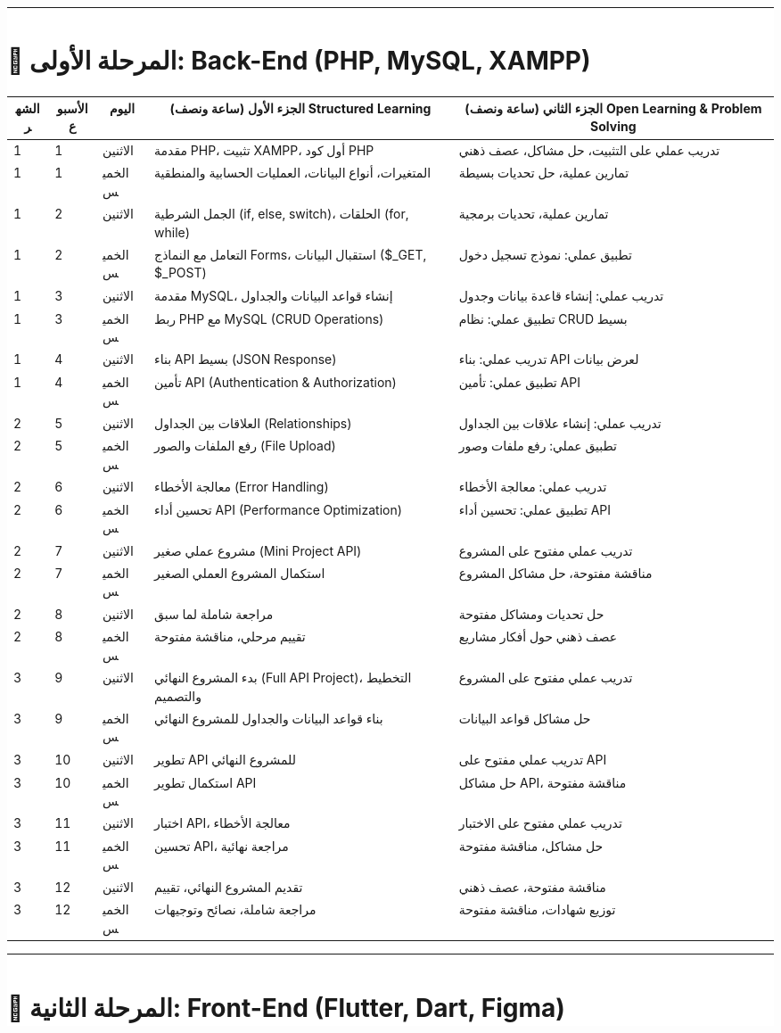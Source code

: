 
---

# 📅 **المرحلة الأولى: Back-End (PHP, MySQL, XAMPP)**

| الشهر | الأسبوع | اليوم | الجزء الأول (ساعة ونصف) Structured Learning | الجزء الثاني (ساعة ونصف) Open Learning & Problem Solving |
|-------|---------|------|---------------------------------------------|------------------------------------------------------------|
| 1 | 1 | الاثنين | مقدمة PHP، تثبيت XAMPP، أول كود PHP | تدريب عملي على التثبيت، حل مشاكل، عصف ذهني |
| 1 | 1 | الخميس | المتغيرات، أنواع البيانات، العمليات الحسابية والمنطقية | تمارين عملية، حل تحديات بسيطة |
| 1 | 2 | الاثنين | الجمل الشرطية (if, else, switch)، الحلقات (for, while) | تمارين عملية، تحديات برمجية |
| 1 | 2 | الخميس | التعامل مع النماذج Forms، استقبال البيانات ($_GET, $_POST) | تطبيق عملي: نموذج تسجيل دخول |
| 1 | 3 | الاثنين | مقدمة MySQL، إنشاء قواعد البيانات والجداول | تدريب عملي: إنشاء قاعدة بيانات وجدول |
| 1 | 3 | الخميس | ربط PHP مع MySQL (CRUD Operations) | تطبيق عملي: نظام CRUD بسيط |
| 1 | 4 | الاثنين | بناء API بسيط (JSON Response) | تدريب عملي: بناء API لعرض بيانات |
| 1 | 4 | الخميس | تأمين API (Authentication & Authorization) | تطبيق عملي: تأمين API |
| 2 | 5 | الاثنين | العلاقات بين الجداول (Relationships) | تدريب عملي: إنشاء علاقات بين الجداول |
| 2 | 5 | الخميس | رفع الملفات والصور (File Upload) | تطبيق عملي: رفع ملفات وصور |
| 2 | 6 | الاثنين | معالجة الأخطاء (Error Handling) | تدريب عملي: معالجة الأخطاء |
| 2 | 6 | الخميس | تحسين أداء API (Performance Optimization) | تطبيق عملي: تحسين أداء API |
| 2 | 7 | الاثنين | مشروع عملي صغير (Mini Project API) | تدريب عملي مفتوح على المشروع |
| 2 | 7 | الخميس | استكمال المشروع العملي الصغير | مناقشة مفتوحة، حل مشاكل المشروع |
| 2 | 8 | الاثنين | مراجعة شاملة لما سبق | حل تحديات ومشاكل مفتوحة |
| 2 | 8 | الخميس | تقييم مرحلي، مناقشة مفتوحة | عصف ذهني حول أفكار مشاريع |
| 3 | 9 | الاثنين | بدء المشروع النهائي (Full API Project)، التخطيط والتصميم | تدريب عملي مفتوح على المشروع |
| 3 | 9 | الخميس | بناء قواعد البيانات والجداول للمشروع النهائي | حل مشاكل قواعد البيانات |
| 3 | 10 | الاثنين | تطوير API للمشروع النهائي | تدريب عملي مفتوح على API |
| 3 | 10 | الخميس | استكمال تطوير API | حل مشاكل API، مناقشة مفتوحة |
| 3 | 11 | الاثنين | اختبار API، معالجة الأخطاء | تدريب عملي مفتوح على الاختبار |
| 3 | 11 | الخميس | تحسين API، مراجعة نهائية | حل مشاكل، مناقشة مفتوحة |
| 3 | 12 | الاثنين | تقديم المشروع النهائي، تقييم | مناقشة مفتوحة، عصف ذهني |
| 3 | 12 | الخميس | مراجعة شاملة، نصائح وتوجيهات | توزيع شهادات، مناقشة مفتوحة |

---

# 📅 **المرحلة الثانية: Front-End (Flutter, Dart, Figma)**
